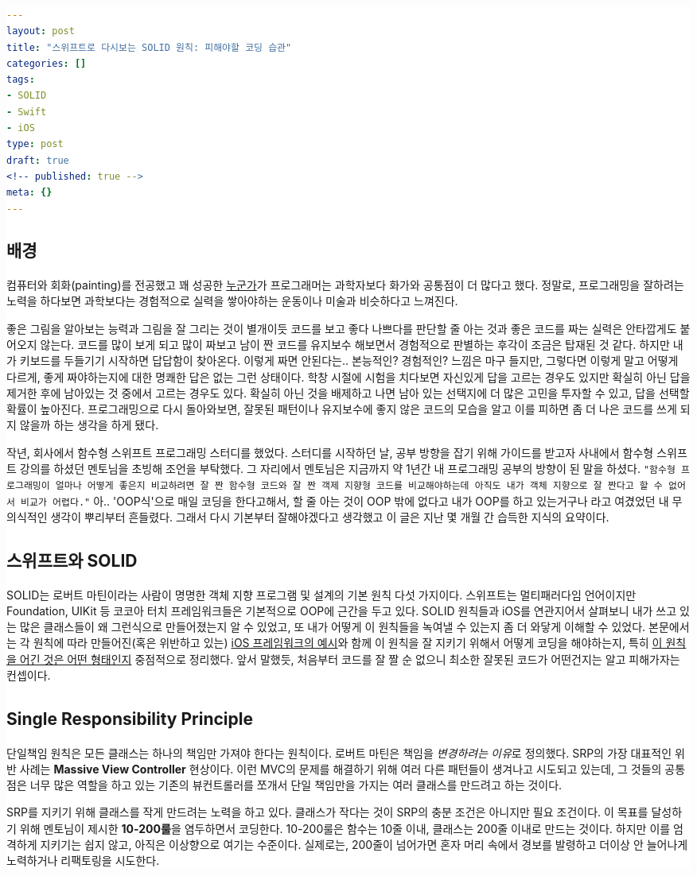 ```yaml
---
layout: post
title: "스위프트로 다시보는 SOLID 원칙: 피해야할 코딩 습관"
categories: []
tags:
- SOLID
- Swift
- iOS
type: post
draft: true
<!-- published: true -->
meta: {}
---
```


## 배경

컴퓨터와 회화(painting)를 전공했고 꽤 성공한 [누군가](http://paulgraham.com/hp.html)가 프로그래머는 과학자보다 화가와 공통점이 더 많다고 했다. 정말로, 프로그래밍을 잘하려는 노력을 하다보면 과학보다는 경험적으로 실력을 쌓아야하는 운동이나 미술과 비슷하다고 느껴진다. 

좋은 그림을 알아보는 능력과 그림을 잘 그리는 것이 별개이듯 코드를 보고 좋다 나쁘다를 판단할 줄 아는 것과 좋은 코드를 짜는 실력은 안타깝게도 붙어오지 않는다. 코드를 많이 보게 되고 많이 짜보고 남이 짠 코드를 유지보수 해보면서 경험적으로 판별하는 후각이 조금은 탑재된 것 같다. 하지만 내가 키보드를 두들기기 시작하면 답답함이 찾아온다. 이렇게 짜면 안된다는.. 본능적인? 경험적인? 느낌은 마구 들지만, 그렇다면 이렇게 말고 어떻게 다르게, 좋게 짜야하는지에 대한 명쾌한 답은 없는 그런 상태이다. 학창 시절에 시험을 치다보면 자신있게 답을 고르는 경우도 있지만 확실히 아닌 답을 제거한 후에 남아있는 것 중에서 고르는 경우도 있다. 확실히 아닌 것을 배제하고 나면 남아 있는 선택지에 더 많은 고민을 투자할 수 있고, 답을 선택할 확률이 높아진다. 프로그래밍으로 다시 돌아와보면, 잘못된 패턴이나 유지보수에 좋지 않은 코드의 모습을 알고 이를 피하면 좀 더 나은 코드를 쓰게 되지 않을까 하는 생각을 하게 됐다. 

작년, 회사에서 함수형 스위프트 프로그래밍 스터디를 했었다. 스터디를 시작하던 날, 공부 방향을 잡기 위해 가이드를 받고자 사내에서 함수형 스위프트 강의를 하셨던 멘토님을 초빙해 조언을 부탁했다. 그 자리에서 멘토님은 지금까지 약 1년간 내 프로그래밍 공부의 방향이 된 말을 하셨다. `"함수형 프로그래밍이 얼마나 어떻게 좋은지 비교하려면 잘 짠 함수형 코드와 잘 짠 객제 지향형 코드를 비교해야하는데 아직도 내가 객체 지향으로 잘 짠다고 할 수 없어서 비교가 어렵다."` 아.. 'OOP식'으로 매일 코딩을 한다고해서, 할 줄 아는 것이 OOP 밖에 없다고 내가 OOP를 하고 있는거구나 라고 여겼었던 내 무의식적인 생각이 뿌리부터 흔들렸다. 그래서 다시 기본부터 잘해야겠다고 생각했고 이 글은 지난 몇 개월 간 습득한 지식의 요약이다.

## 스위프트와 SOLID

SOLID는 로버트 마틴이라는 사람이 명명한 객체 지향 프로그램 및 설계의 기본 원칙 다섯 가지이다. 스위프트는 멀티패러다임 언어이지만 Foundation, UIKit 등 코코아 터치 프레임워크들은 기본적으로 OOP에 근간을 두고 있다. SOLID 원칙들과 iOS를 연관지어서 살펴보니 내가 쓰고 있는 많은 클래스들이 왜 그런식으로 만들어졌는지 알 수 있었고, 또 내가 어떻게 이 원칙들을 녹여낼 수 있는지 좀 더 와닿게 이해할 수 있었다. 본문에서는 각 원칙에 따라 만들어진(혹은 위반하고 있는) <U>iOS 프레임워크의 예시</U>와 함께 이 원칙을 잘 지키기 위해서 어떻게 코딩을 해야하는지, 특히 <U>이 원칙을 어긴 것은 어떤 형태인지</U> 중점적으로 정리했다. 앞서 말했듯, 처음부터 코드를 잘 짤 순 없으니 최소한 잘못된 코드가 어떤건지는 알고 피해가자는 컨셉이다.

## Single Responsibility Principle

단일책임 원칙은 모든 클래스는 하나의 책임만 가져야 한다는 원칙이다. 로버트 마틴은 책임을 *변경하려는 이유*로 정의했다. SRP의 가장 대표적인 위반 사례는 **Massive View Controller** 현상이다. 이런 MVC의 문제를 해결하기 위해 여러 다른 패턴들이 생겨나고 시도되고 있는데, 그 것들의 공통점은 너무 많은 역할을 하고 있는 기존의 뷰컨트롤러를 쪼개서 단일 책임만을 가지는 여러 클래스를 만드려고 하는 것이다. 

SRP를 지키기 위해 클래스를 작게 만드려는 노력을 하고 있다. 클래스가 작다는 것이 SRP의 충분 조건은 아니지만 필요 조건이다. 이 목표를 달성하기 위해 멘토님이 제시한 **10-200룰**을 염두하면서 코딩한다. 10-200룰은 함수는 10줄 이내, 클래스는 200줄 이내로 만드는 것이다. 하지만 이를 엄격하게 지키기는 쉽지 않고, 아직은 이상향으로 여기는 수준이다. 실제로는, 200줄이 넘어가면 혼자 머리 속에서 경보를 발령하고 더이상 안 늘어나게 노력하거나 리팩토링을 시도한다. 
